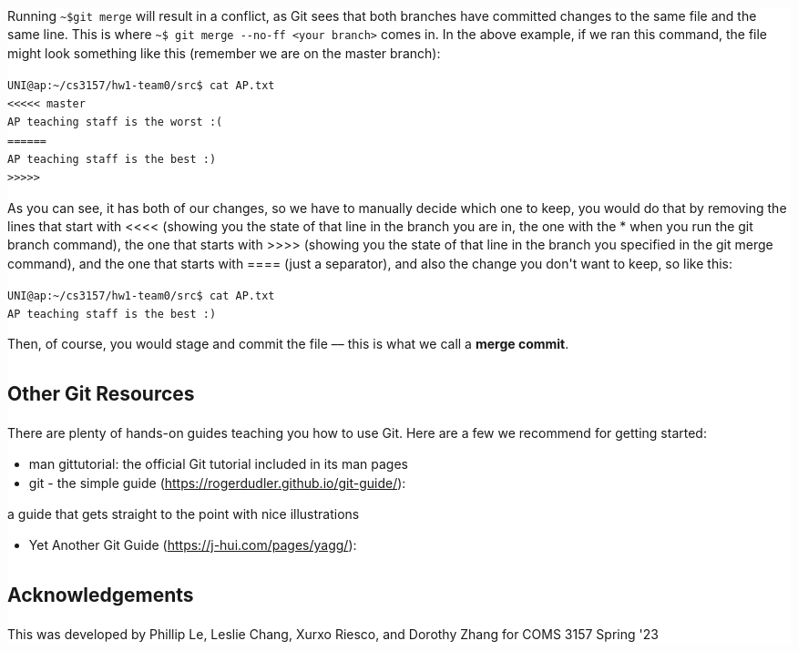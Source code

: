 Running `~$git merge` will result in a conflict, as Git sees that both branches have committed changes to the same file and the same line. This is where `~$ git merge --no-ff <your branch>` comes in. In the above example, if we ran this command, the file might look something like this (remember we are on the master branch): 

```
UNI@ap:~/cs3157/hw1-team0/src$ cat AP.txt 
<<<<< master
AP teaching staff is the worst :(
======
AP teaching staff is the best :)
>>>>>
```
As you can see, it has both of our changes, so we have to manually decide which one to keep, you would do that by removing the lines that start with <<<< (showing you the state of that line in the branch you are in, the one with the * when you run the git branch command), the one that starts with >>>> (showing you the state of that line in the branch you specified in the git merge <branch> command), and the one that starts with ==== (just a separator), and also the change you don't want to keep, so like this:
```
UNI@ap:~/cs3157/hw1-team0/src$ cat AP.txt 
AP teaching staff is the best :)
```
Then, of course, you would stage and commit the file –– this is what we call a **merge commit**. 

## Other Git Resources

There are plenty of hands-on guides teaching you how to use Git.
Here are a few we recommend for getting started:

- man gittutorial: the official Git tutorial included in its man pages
- git - the simple guide (https://rogerdudler.github.io/git-guide/):

a guide that gets straight to the point with nice illustrations

- Yet Another Git Guide (https://j-hui.com/pages/yagg/):

## Acknowledgements
This was developed by Phillip Le, Leslie Chang, Xurxo Riesco, and Dorothy Zhang for COMS 3157 Spring '23
